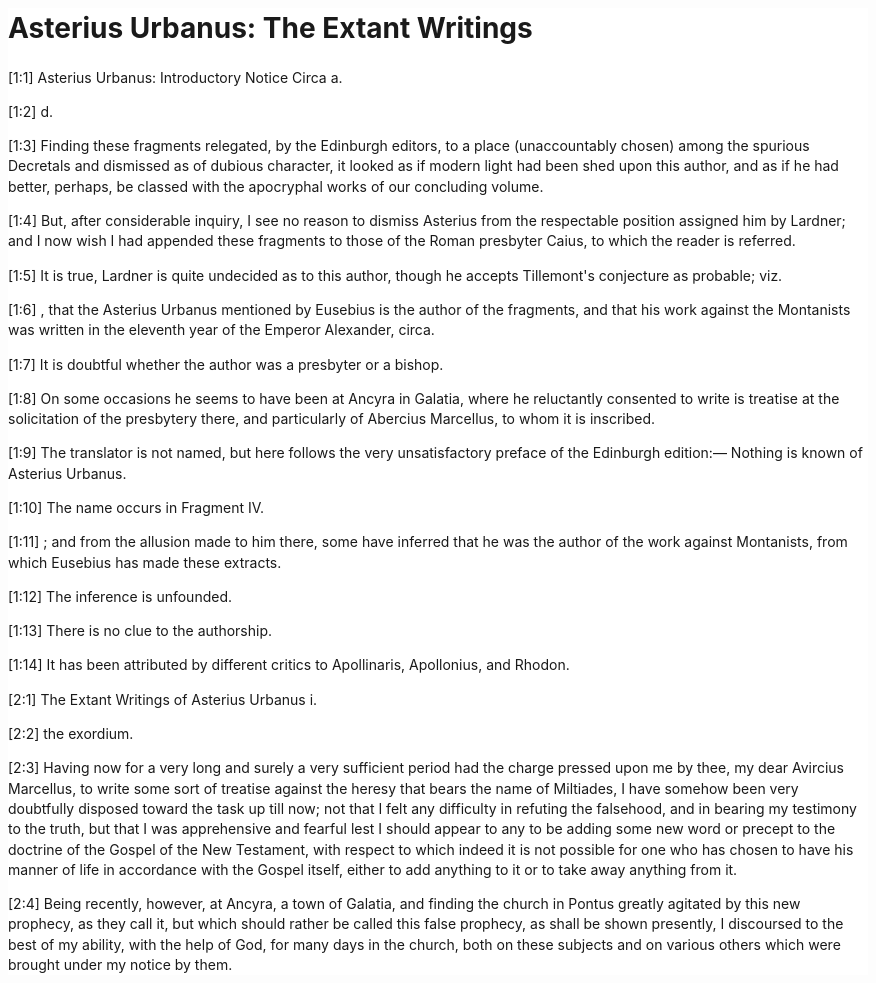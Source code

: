 # Asterius Urbanus: The Extant Writings

[1:1] Asterius Urbanus: Introductory Notice  Circa a.

[1:2] d.

[1:3] Finding these fragments relegated, by the Edinburgh editors, to a place (unaccountably chosen) among the spurious Decretals and dismissed as of dubious character, it looked as if modern light had been shed upon this author, and as if he had better, perhaps, be classed with the apocryphal works of our concluding volume.

[1:4] But, after considerable inquiry, I see no reason to dismiss Asterius from the respectable position assigned him by Lardner; and I now wish I had appended these fragments to those of the Roman presbyter Caius, to which the reader is referred.

[1:5] It is true, Lardner is quite undecided as to this author, though he accepts Tillemont's conjecture as probable; viz.

[1:6] , that the Asterius Urbanus mentioned by Eusebius is the author of the fragments, and that his work against the Montanists was written in the eleventh year of the Emperor Alexander, circa.

[1:7] It is doubtful whether the author was a presbyter or a bishop.

[1:8] On some occasions he seems to have been at Ancyra in Galatia, where he reluctantly consented to write is treatise at the solicitation of the presbytery there, and particularly of Abercius Marcellus, to whom it is inscribed.

[1:9] The translator is not named, but here follows the very unsatisfactory preface of the Edinburgh edition:—    Nothing is known of Asterius Urbanus.

[1:10] The name occurs in Fragment IV.

[1:11] ; and from the allusion made to him there, some have inferred that he was the author of the work against Montanists, from which Eusebius has made these extracts.

[1:12] The inference is unfounded.

[1:13] There is no clue to the authorship.

[1:14] It has been attributed by different critics to Apollinaris, Apollonius, and Rhodon.

[2:1] The Extant Writings of Asterius Urbanus  i.

[2:2] the exordium.

[2:3] Having now for a very long and surely a very sufficient period had the charge pressed upon me by thee, my dear Avircius Marcellus, to write some sort of treatise against the heresy that bears the name of Miltiades, I have somehow been very doubtfully disposed toward the task up till now; not that I felt any difficulty in refuting the falsehood, and in bearing my testimony to the truth, but that I was apprehensive and fearful lest I should appear to any to be adding some new word or precept to the doctrine of the Gospel of the New Testament, with respect to which indeed it is not possible for one who has chosen to have his manner of life in accordance with the Gospel itself, either to add anything to it or to take away anything from it.

[2:4] Being recently, however, at Ancyra, a town of Galatia, and finding the church in Pontus greatly agitated by this new prophecy, as they call it, but which should rather be called this false prophecy, as shall be shown presently, I discoursed to the best of my ability, with the help of God, for many days in the church, both on these subjects and on various others which were brought under my notice by them.
